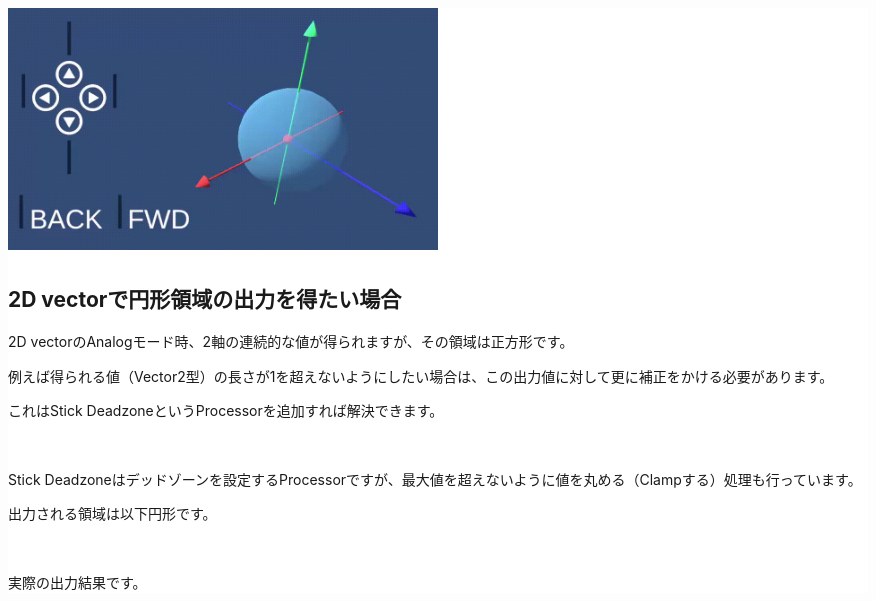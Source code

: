 <img src="images/9/9_2/unity-input-system-axis-vector-composite-m9.mp4.gif" width="50%" alt="" title="">

<br>




## 2D vectorで円形領域の出力を得たい場合  
2D vectorのAnalogモード時、2軸の連続的な値が得られますが、その領域は正方形です。

例えば得られる値（Vector2型）の長さが1を超えないようにしたい場合は、この出力値に対して更に補正をかける必要があります。

これはStick DeadzoneというProcessorを追加すれば解決できます。



<img src="images/9/9_2/unity-input-system-axis-vector-composite-11.png.avif" width="50%" alt="" title="">

<br>

Stick Deadzoneはデッドゾーンを設定するProcessorですが、最大値を超えないように値を丸める（Clampする）処理も行っています。

出力される領域は以下円形です。

<img src="images/9/9_2/unity-input-system-axis-vector-composite-12.png.avif" width="50%" alt="" title="">

<br>


実際の出力結果です。
